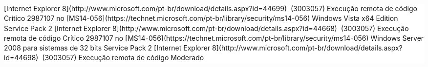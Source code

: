 </td>
<td style="border:1px solid black;">
[Internet Explorer 8](http://www.microsoft.com/pt-br/download/details.aspx?id=44699)   
(3003057)

</td>
<td style="border:1px solid black;">
Execução remota de código

</td>
<td style="border:1px solid black;">
Crítico

</td>
<td style="border:1px solid black;">
2987107 no [MS14-056](https://technet.microsoft.com/pt-br/library/security/ms14-056)

</td>
</tr>
<tr>
<td style="border:1px solid black;">
Windows Vista x64 Edition Service Pack 2

</td>
<td style="border:1px solid black;">
[Internet Explorer 8](http://www.microsoft.com/pt-br/download/details.aspx?id=44668)   
(3003057)

</td>
<td style="border:1px solid black;">
Execução remota de código

</td>
<td style="border:1px solid black;">
Crítico

</td>
<td style="border:1px solid black;">
2987107 no [MS14-056](https://technet.microsoft.com/pt-br/library/security/ms14-056)

</td>
</tr>
<tr>
<td style="border:1px solid black;">
Windows Server 2008 para sistemas de 32 bits Service Pack 2

</td>
<td style="border:1px solid black;">
[Internet Explorer 8](http://www.microsoft.com/pt-br/download/details.aspx?id=44698)   
(3003057)

</td>
<td style="border:1px solid black;">
Execução remota de código

</td>
<td style="border:1px solid black;">
Moderado
